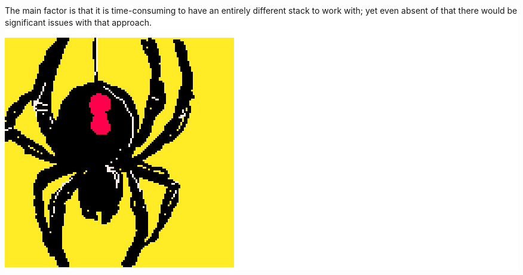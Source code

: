 The main factor is that it is time-consuming to have an entirely different stack to work with;
yet even absent of that there would be significant issues with that approach.

<img src="/assets/img/icons/spider.gif" alt="Webmaking" class="w50"/>

[^highlight]: The syntax highlighting is a bit iffy since [rouge](https://rouge-ruby.github.io/docs/file.Languages.html) does not support Imba nor Marko, so it's using Javascript.
[^lang]: Although natural languages analogies are quite tenuous, I wonder if someone would recommend having one team of only say Spanish-speaking people and the other Chinese-speaking. In all cases that I've known, everyone prefers to settle on (maybe poor) English as a common language.